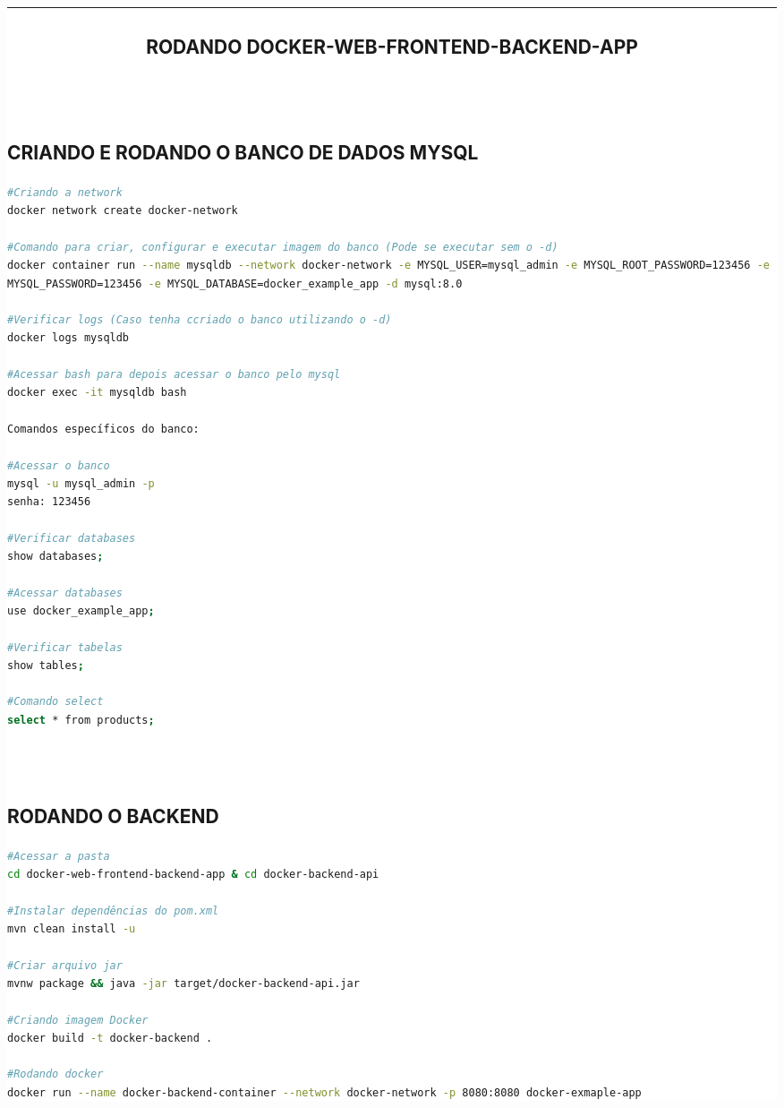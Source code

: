 <hr></hr>

<h2 align="center" style="border: none">
RODANDO DOCKER-WEB-FRONTEND-BACKEND-APP
</h2>

<br></br>

<h2 align="left">
CRIANDO E RODANDO O BANCO DE DADOS MYSQL
</h2>

```bash
#Criando a network
docker network create docker-network

#Comando para criar, configurar e executar imagem do banco (Pode se executar sem o -d)
docker container run --name mysqldb --network docker-network -e MYSQL_USER=mysql_admin -e MYSQL_ROOT_PASSWORD=123456 -e MYSQL_PASSWORD=123456 -e MYSQL_DATABASE=docker_example_app -d mysql:8.0

#Verificar logs (Caso tenha ccriado o banco utilizando o -d)
docker logs mysqldb

#Acessar bash para depois acessar o banco pelo mysql
docker exec -it mysqldb bash

Comandos específicos do banco:

#Acessar o banco
mysql -u mysql_admin -p 
senha: 123456

#Verificar databases
show databases;

#Acessar databases
use docker_example_app;

#Verificar tabelas
show tables;

#Comando select 
select * from products;
```
<br></br>

<h2 align="left" style="border: none">
RODANDO O BACKEND
</h2>

```bash
#Acessar a pasta
cd docker-web-frontend-backend-app & cd docker-backend-api

#Instalar dependências do pom.xml
mvn clean install -u

#Criar arquivo jar
mvnw package && java -jar target/docker-backend-api.jar

#Criando imagem Docker
docker build -t docker-backend .

#Rodando docker
docker run --name docker-backend-container --network docker-network -p 8080:8080 docker-exmaple-app

```